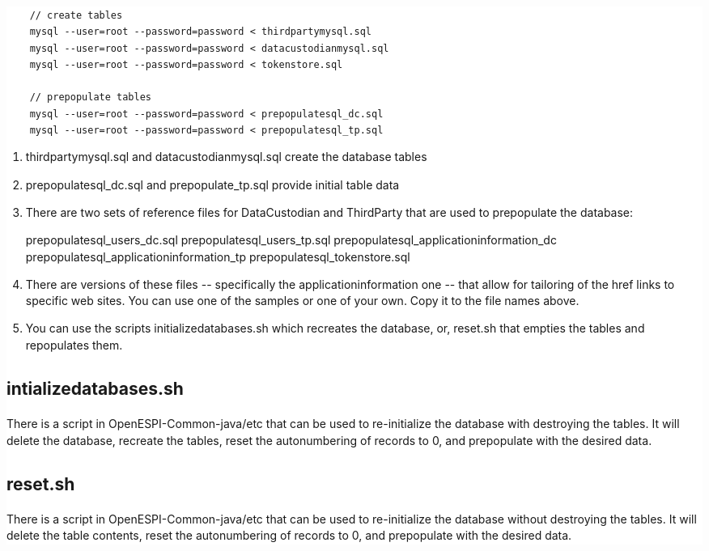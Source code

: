 		// create tables 
		mysql --user=root --password=password < thirdpartymysql.sql
		mysql --user=root --password=password < datacustodianmysql.sql
		mysql --user=root --password=password < tokenstore.sql
		
		// prepopulate tables 
		mysql --user=root --password=password < prepopulatesql_dc.sql
		mysql --user=root --password=password < prepopulatesql_tp.sql

1.  thirdpartymysql.sql and datacustodianmysql.sql create the database tables
1.  prepopulatesql_dc.sql and prepopulate_tp.sql provide initial table data
1.  There are two sets of reference files for DataCustodian and ThirdParty that are used to prepopulate the database:

	prepopulatesql_users_dc.sql
	prepopulatesql_users_tp.sql
	prepopulatesql_applicationinformation_dc
	prepopulatesql_applicationinformation_tp
	prepopulatesql_tokenstore.sql

1.  There are versions of these files -- specifically the applicationinformation one -- that allow for tailoring of the href links to specific web sites. You can use one of the samples or one of your own. Copy it to the file names above.

1.	You can use the scripts initializedatabases.sh which recreates the database, or, reset.sh that empties the tables and repopulates them.


## intializedatabases.sh

There is a script in OpenESPI-Common-java/etc that can be used to re-initialize the database with destroying the tables. It will delete the database, recreate the tables, reset the autonumbering of records to 0, and prepopulate with the desired data.

## reset.sh

There is a script in OpenESPI-Common-java/etc that can be used to re-initialize the database without destroying the tables. It will delete the table contents, reset the autonumbering of records to 0, and prepopulate with the desired data.